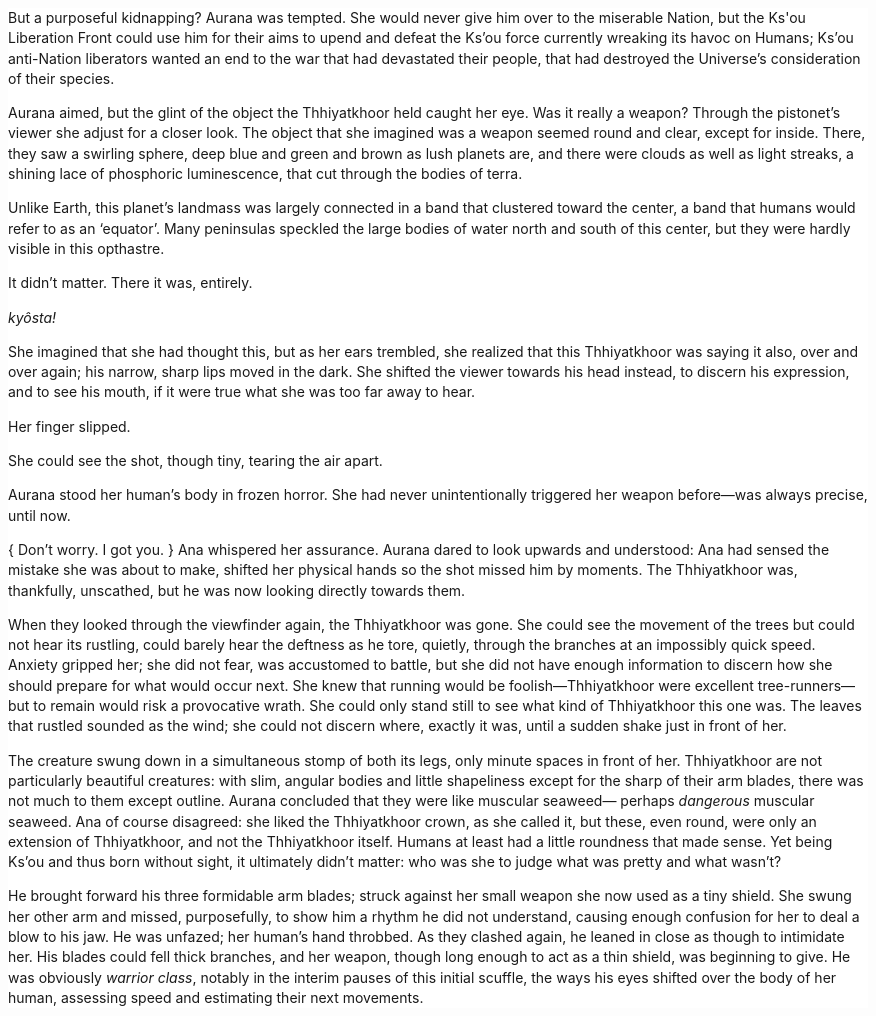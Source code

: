 But a purposeful kidnapping? Aurana was tempted. She would never give him over to the miserable Nation, but the Ks'ou Liberation Front could use him for their aims to upend and defeat the Ks’ou force currently wreaking its havoc on Humans; Ks’ou anti-Nation liberators wanted an end to the war that had devastated their people, that had destroyed the Universe’s consideration of their species. 

Aurana aimed, but the glint of the object the Thhiyatkhoor held caught her eye. Was it really a weapon? Through the pistonet’s viewer she adjust for a closer look. The object that she imagined was a weapon seemed round and clear, except for inside. There, they saw a swirling sphere, deep blue and green and brown as lush planets are, and there were clouds as well as light streaks, a shining lace of phosphoric luminescence, that cut through the bodies of terra.

Unlike Earth, this planet’s landmass was largely connected in a band that clustered toward the center, a band that humans would refer to as an ‘equator’. Many peninsulas speckled the large bodies of water north and south of this center, but they were hardly visible in this opthastre. 

It didn’t matter. There it was, entirely.

*kyôsta!*

She imagined that she had thought this, but as her ears trembled, she realized that this Thhiyatkhoor was saying it also, over and over again; his narrow, sharp lips moved in the dark. She shifted the viewer towards his head instead, to discern his expression, and to see his mouth, if it were true what she was too far away to hear.

 Her finger slipped.

She could see the shot, though tiny, tearing the air apart. 

Aurana stood her human’s body in frozen horror. She had never unintentionally triggered her weapon before—was always precise, until now. 
 
{ Don’t worry. I got you. } Ana whispered her assurance. Aurana dared to look upwards and understood: Ana had sensed the mistake she was about to make, shifted her physical hands so the shot missed him by moments. The Thhiyatkhoor was, thankfully, unscathed, but he was now looking directly towards them. 

When they looked through the viewfinder again, the Thhiyatkhoor was gone. She could see the movement of the trees but could not hear its rustling, could barely hear the deftness as he tore, quietly, through the branches at an impossibly quick speed. Anxiety gripped her; she did not fear, was accustomed to battle, but she did not have enough information to discern how she should prepare for what would occur next. She knew that running would be foolish—Thhiyatkhoor were excellent tree-runners—but to remain would risk a provocative wrath. She could only stand still to see what kind of Thhiyatkhoor this one was. The leaves that rustled sounded as the wind; she could not discern where, exactly it was, until a sudden shake just in front of her. 

The creature swung down in a simultaneous stomp of both its legs, only minute spaces in front of her. Thhiyatkhoor are not particularly beautiful creatures: with slim, angular bodies and little shapeliness except for the sharp of their arm blades, there was not much to them except outline. Aurana concluded that they were like muscular seaweed— perhaps *dangerous* muscular seaweed. Ana of course disagreed: she liked the Thhiyatkhoor crown, as she called it, but these, even round, were only an extension of Thhiyatkhoor, and not the Thhiyatkhoor itself. Humans at least had a little roundness that made sense. Yet being Ks’ou and thus born without sight, it ultimately didn’t matter: who was she to judge what was pretty and what wasn’t?

He brought forward his three formidable arm blades; struck against her small weapon she now used as a tiny shield. She swung her other arm and missed, purposefully, to show him a rhythm he did not understand, causing enough confusion for her to deal a blow to his jaw. He was unfazed; her human’s hand throbbed. As they clashed again, he leaned in close as though to intimidate her. His blades could fell thick branches, and her weapon, though long enough to act as a thin shield, was beginning to give. He was obviously *warrior class*, notably in the interim pauses of this initial scuffle, the ways his eyes shifted over the body of her human, assessing speed and estimating their next movements. 
